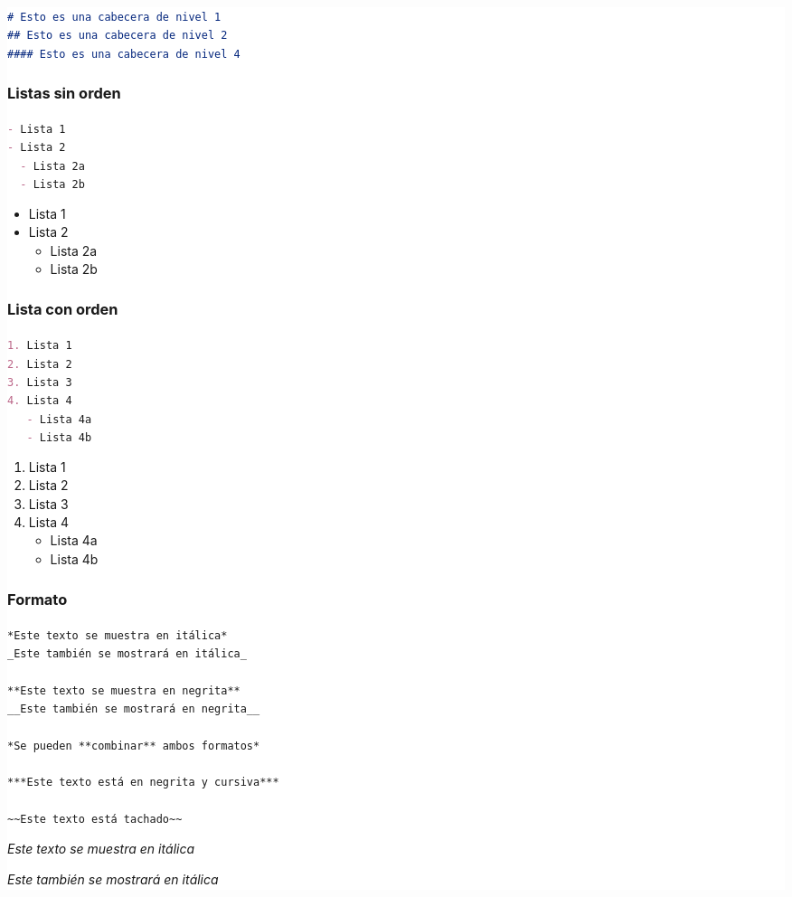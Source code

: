 ```markdown
# Esto es una cabecera de nivel 1
## Esto es una cabecera de nivel 2
#### Esto es una cabecera de nivel 4
```
### Listas sin orden

```markdown
- Lista 1
- Lista 2
  - Lista 2a
  - Lista 2b
```
- Lista 1
- Lista 2
  - Lista 2a
  - Lista 2b

### Lista con orden

```markdown
1. Lista 1
2. Lista 2
3. Lista 3
4. Lista 4
   - Lista 4a
   - Lista 4b
```
1. Lista 1
2. Lista 2
3. Lista 3
4. Lista 4
   - Lista 4a
   - Lista 4b

### Formato

```markdown
*Este texto se muestra en itálica*
_Este también se mostrará en itálica_

**Este texto se muestra en negrita**
__Este también se mostrará en negrita__

*Se pueden **combinar** ambos formatos*

***Este texto está en negrita y cursiva***

~~Este texto está tachado~~
```
*Este texto se muestra en itálica*

_Este también se mostrará en itálica_
